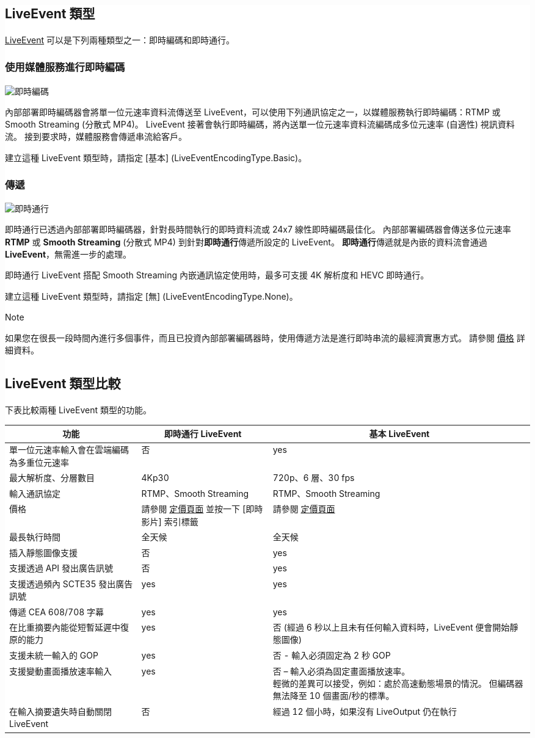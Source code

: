 
## <a name="liveevent-types"></a>LiveEvent 類型

[LiveEvent](https://docs.microsoft.com/rest/api/media/liveevents) 可以是下列兩種類型之一：即時編碼和即時通行。 

### <a name="live-encoding-with-media-services"></a>使用媒體服務進行即時編碼

![即時編碼](./media/live-streaming/live-encoding.png)

內部部署即時編碼器會將單一位元速率資料流傳送至 LiveEvent，可以使用下列通訊協定之一，以媒體服務執行即時編碼：RTMP 或 Smooth Streaming (分散式 MP4)。 LiveEvent 接著會執行即時編碼，將內送單一位元速率資料流編碼成多位元速率 (自適性) 視訊資料流。 接到要求時，媒體服務會傳遞串流給客戶。

建立這種 LiveEvent 類型時，請指定 [基本] (LiveEventEncodingType.Basic)。

### <a name="pass-through"></a>傳遞

![即時通行](./media/live-streaming/pass-through.png)

即時通行已透過內部部署即時編碼器，針對長時間執行的即時資料流或 24x7 線性即時編碼最佳化。 內部部署編碼器會傳送多位元速率 **RTMP** 或 **Smooth Streaming** (分散式 MP4) 到針對**即時通行**傳遞所設定的 LiveEvent。 **即時通行**傳遞就是內嵌的資料流會通過 **LiveEvent**，無需進一步的處理。 

即時通行 LiveEvent 搭配 Smooth Streaming 內嵌通訊協定使用時，最多可支援 4K 解析度和 HEVC 即時通行。 

建立這種 LiveEvent 類型時，請指定 [無] (LiveEventEncodingType.None)。

> [!NOTE]
> 如果您在很長一段時間內進行多個事件，而且已投資內部部署編碼器時，使用傳遞方法是進行即時串流的最經濟實惠方式。 請參閱 [價格](https://azure.microsoft.com/pricing/details/media-services/) 詳細資料。
> 

## <a name="liveevent-types-comparison"></a>LiveEvent 類型比較 

下表比較兩種 LiveEvent 類型的功能。

| 功能 | 即時通行 LiveEvent | 基本 LiveEvent |
| --- | --- | --- |
| 單一位元速率輸入會在雲端編碼為多重位元速率 |否 |yes |
| 最大解析度、分層數目 |4Kp30  |720p、6 層、30 fps |
| 輸入通訊協定 |RTMP、Smooth Streaming |RTMP、Smooth Streaming |
| 價格 |請參閱 [定價頁面](https://azure.microsoft.com/pricing/details/media-services/) 並按一下 [即時影片] 索引標籤 |請參閱 [定價頁面](https://azure.microsoft.com/pricing/details/media-services/) |
| 最長執行時間 |全天候 |全天候 |
| 插入靜態圖像支援 |否 |yes |
| 支援透過 API 發出廣告訊號|否 |yes |
| 支援透過頻內 SCTE35 發出廣告訊號|yes |yes |
| 傳遞 CEA 608/708 字幕 |yes |yes |
| 在比重摘要內能從短暫延遲中復原的能力 |yes |否 (經過 6 秒以上且未有任何輸入資料時，LiveEvent 便會開始靜態圖像)|
| 支援未統一輸入的 GOP |yes |否 - 輸入必須固定為 2 秒 GOP |
| 支援變動畫面播放速率輸入 |yes |否 – 輸入必須為固定畫面播放速率。<br/>輕微的差異可以接受，例如：處於高速動態場景的情況。 但編碼器無法降至 10 個畫面/秒的標準。 |
| 在輸入摘要遺失時自動關閉 LiveEvent |否 |經過 12 個小時，如果沒有 LiveOutput 仍在執行 |
